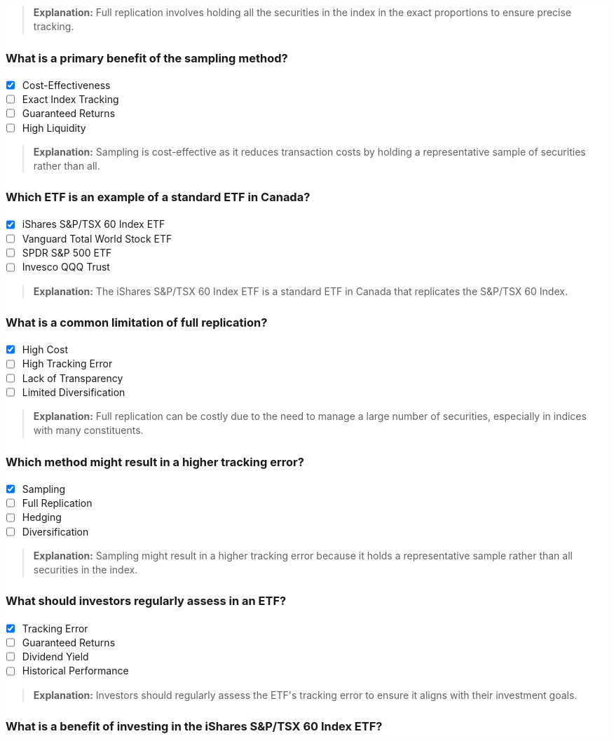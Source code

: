 > **Explanation:** Full replication involves holding all the securities in the index in the exact proportions to ensure precise tracking.

### What is a primary benefit of the sampling method?

- [x] Cost-Effectiveness
- [ ] Exact Index Tracking
- [ ] Guaranteed Returns
- [ ] High Liquidity

> **Explanation:** Sampling is cost-effective as it reduces transaction costs by holding a representative sample of securities rather than all.

### Which ETF is an example of a standard ETF in Canada?

- [x] iShares S&P/TSX 60 Index ETF
- [ ] Vanguard Total World Stock ETF
- [ ] SPDR S&P 500 ETF
- [ ] Invesco QQQ Trust

> **Explanation:** The iShares S&P/TSX 60 Index ETF is a standard ETF in Canada that replicates the S&P/TSX 60 Index.

### What is a common limitation of full replication?

- [x] High Cost
- [ ] High Tracking Error
- [ ] Lack of Transparency
- [ ] Limited Diversification

> **Explanation:** Full replication can be costly due to the need to manage a large number of securities, especially in indices with many constituents.

### Which method might result in a higher tracking error?

- [x] Sampling
- [ ] Full Replication
- [ ] Hedging
- [ ] Diversification

> **Explanation:** Sampling might result in a higher tracking error because it holds a representative sample rather than all securities in the index.

### What should investors regularly assess in an ETF?

- [x] Tracking Error
- [ ] Guaranteed Returns
- [ ] Dividend Yield
- [ ] Historical Performance

> **Explanation:** Investors should regularly assess the ETF's tracking error to ensure it aligns with their investment goals.

### What is a benefit of investing in the iShares S&P/TSX 60 Index ETF?
